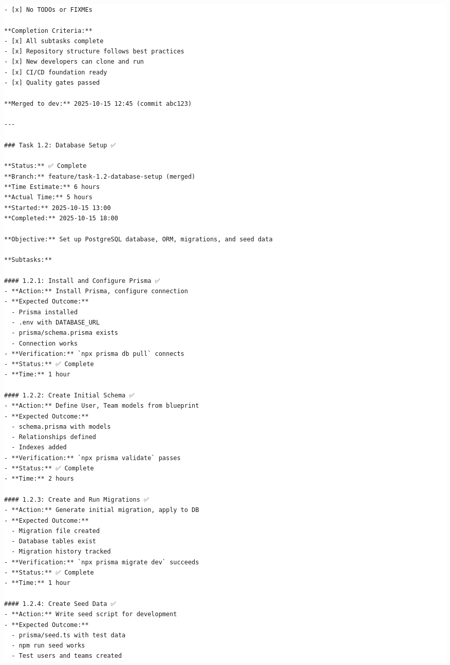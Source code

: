 ```
- [x] No TODOs or FIXMEs

**Completion Criteria:**
- [x] All subtasks complete
- [x] Repository structure follows best practices
- [x] New developers can clone and run
- [x] CI/CD foundation ready
- [x] Quality gates passed

**Merged to dev:** 2025-10-15 12:45 (commit abc123)

---

### Task 1.2: Database Setup ✅

**Status:** ✅ Complete
**Branch:** feature/task-1.2-database-setup (merged)
**Time Estimate:** 6 hours
**Actual Time:** 5 hours
**Started:** 2025-10-15 13:00
**Completed:** 2025-10-15 18:00

**Objective:** Set up PostgreSQL database, ORM, migrations, and seed data

**Subtasks:**

#### 1.2.1: Install and Configure Prisma ✅
- **Action:** Install Prisma, configure connection
- **Expected Outcome:**
  - Prisma installed
  - .env with DATABASE_URL
  - prisma/schema.prisma exists
  - Connection works
- **Verification:** `npx prisma db pull` connects
- **Status:** ✅ Complete
- **Time:** 1 hour

#### 1.2.2: Create Initial Schema ✅
- **Action:** Define User, Team models from blueprint
- **Expected Outcome:**
  - schema.prisma with models
  - Relationships defined
  - Indexes added
- **Verification:** `npx prisma validate` passes
- **Status:** ✅ Complete
- **Time:** 2 hours

#### 1.2.3: Create and Run Migrations ✅
- **Action:** Generate initial migration, apply to DB
- **Expected Outcome:**
  - Migration file created
  - Database tables exist
  - Migration history tracked
- **Verification:** `npx prisma migrate dev` succeeds
- **Status:** ✅ Complete
- **Time:** 1 hour

#### 1.2.4: Create Seed Data ✅
- **Action:** Write seed script for development
- **Expected Outcome:**
  - prisma/seed.ts with test data
  - npm run seed works
  - Test users and teams created
```
